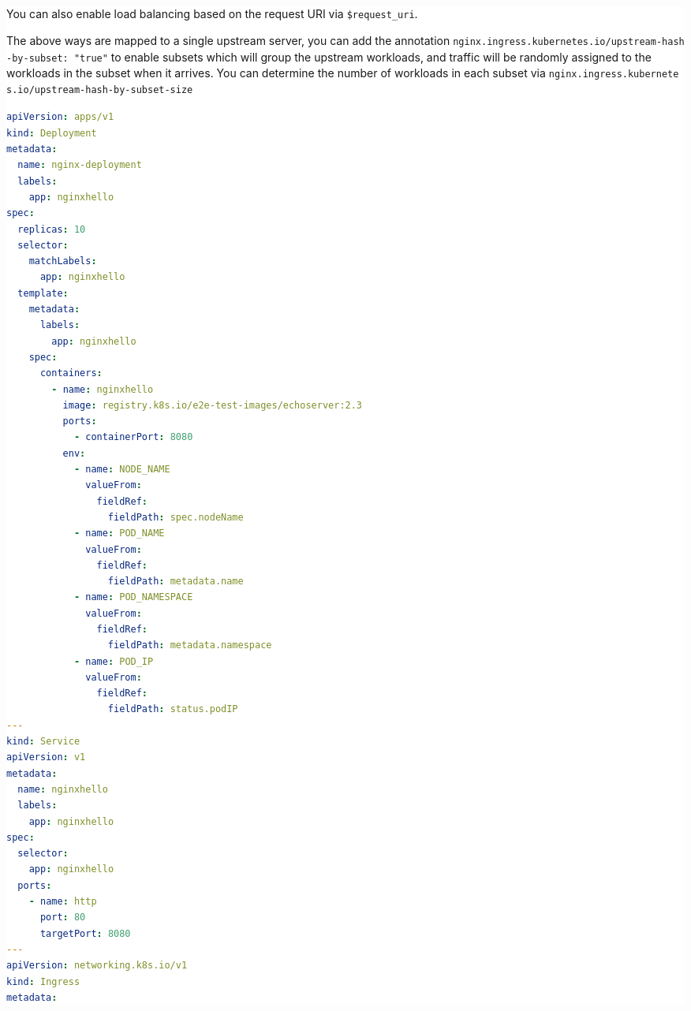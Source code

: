 You can also enable load balancing based on the request URI via `$request_uri`.

The above ways are mapped to a single upstream server, you can add the annotation `nginx.ingress.kubernetes.io/upstream-hash-by-subset: "true"` to enable subsets which will group the upstream workloads, and traffic will be randomly assigned to the workloads in the subset when it arrives. You can determine the number of workloads in each subset via `nginx.ingress.kubernetes.io/upstream-hash-by-subset-size`

```yaml
apiVersion: apps/v1
kind: Deployment
metadata:
  name: nginx-deployment
  labels:
    app: nginxhello
spec:
  replicas: 10
  selector:
    matchLabels:
      app: nginxhello
  template:
    metadata:
      labels:
        app: nginxhello
    spec:
      containers:
        - name: nginxhello
          image: registry.k8s.io/e2e-test-images/echoserver:2.3
          ports:
            - containerPort: 8080
          env:
            - name: NODE_NAME
              valueFrom:
                fieldRef:
                  fieldPath: spec.nodeName
            - name: POD_NAME
              valueFrom:
                fieldRef:
                  fieldPath: metadata.name
            - name: POD_NAMESPACE
              valueFrom:
                fieldRef:
                  fieldPath: metadata.namespace
            - name: POD_IP
              valueFrom:
                fieldRef:
                  fieldPath: status.podIP
---
kind: Service
apiVersion: v1
metadata:
  name: nginxhello
  labels:
    app: nginxhello
spec:
  selector:
    app: nginxhello
  ports:
    - name: http
      port: 80
      targetPort: 8080
---
apiVersion: networking.k8s.io/v1
kind: Ingress
metadata:
```